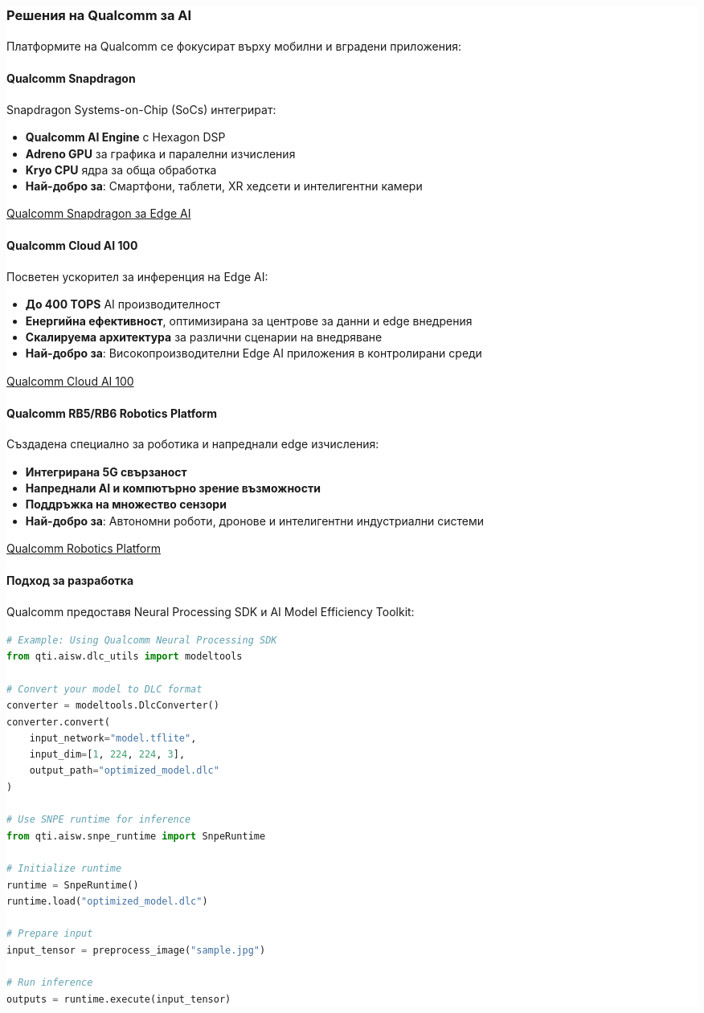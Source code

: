 ### Решения на Qualcomm за AI

Платформите на Qualcomm се фокусират върху мобилни и вградени приложения:

#### Qualcomm Snapdragon

Snapdragon Systems-on-Chip (SoCs) интегрират:

- **Qualcomm AI Engine** с Hexagon DSP
- **Adreno GPU** за графика и паралелни изчисления
- **Kryo CPU** ядра за обща обработка
- **Най-добро за**: Смартфони, таблети, XR хедсети и интелигентни камери

[Qualcomm Snapdragon за Edge AI](https://www.qualcomm.com/products/mobile/snapdragon/pcs/product-list)

#### Qualcomm Cloud AI 100

Посветен ускорител за инференция на Edge AI:

- **До 400 TOPS** AI производителност
- **Енергийна ефективност**, оптимизирана за центрове за данни и edge внедрения
- **Скалируема архитектура** за различни сценарии на внедряване
- **Най-добро за**: Високопроизводителни Edge AI приложения в контролирани среди

[Qualcomm Cloud AI 100](https://www.qualcomm.com/products/technology/processors/cloud-artificial-intelligence)

#### Qualcomm RB5/RB6 Robotics Platform

Създадена специално за роботика и напреднали edge изчисления:

- **Интегрирана 5G свързаност**
- **Напреднали AI и компютърно зрение възможности**
- **Поддръжка на множество сензори**
- **Най-добро за**: Автономни роботи, дронове и интелигентни индустриални системи

[Qualcomm Robotics Platform](https://www.qualcomm.com/products/application/robotics/qualcomm-robotics-rb6-platform)

#### Подход за разработка

Qualcomm предоставя Neural Processing SDK и AI Model Efficiency Toolkit:

```python
# Example: Using Qualcomm Neural Processing SDK
from qti.aisw.dlc_utils import modeltools

# Convert your model to DLC format
converter = modeltools.DlcConverter()
converter.convert(
    input_network="model.tflite",
    input_dim=[1, 224, 224, 3],
    output_path="optimized_model.dlc"
)

# Use SNPE runtime for inference
from qti.aisw.snpe_runtime import SnpeRuntime

# Initialize runtime
runtime = SnpeRuntime()
runtime.load("optimized_model.dlc")

# Prepare input
input_tensor = preprocess_image("sample.jpg")

# Run inference
outputs = runtime.execute(input_tensor)

```